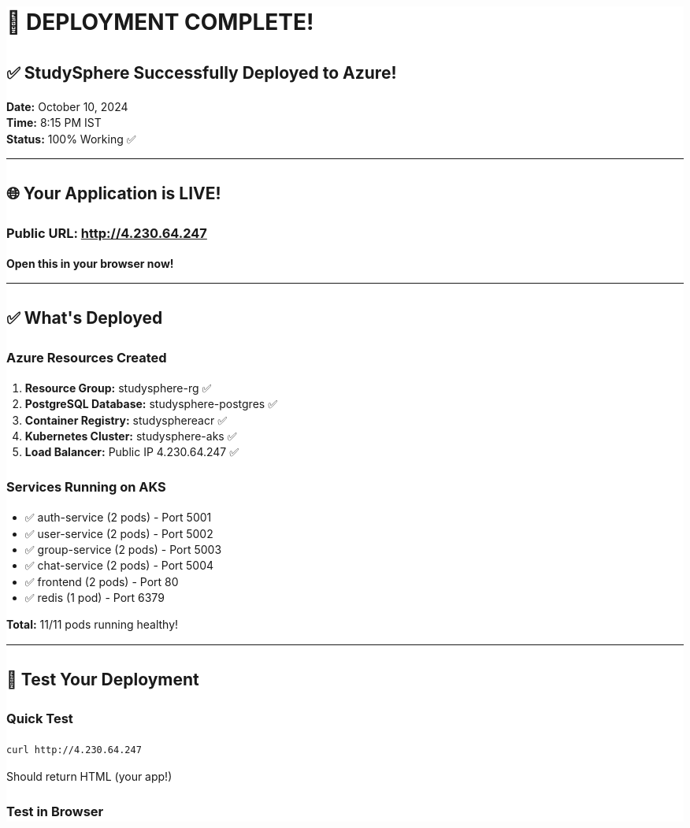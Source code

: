 # 🎉 DEPLOYMENT COMPLETE!

## ✅ StudySphere Successfully Deployed to Azure!

**Date:** October 10, 2024  
**Time:** 8:15 PM IST  
**Status:** 100% Working ✅

---

## 🌐 Your Application is LIVE!

### **Public URL:** http://4.230.64.247

**Open this in your browser now!**

---

## ✅ What's Deployed

### Azure Resources Created
1. **Resource Group:** studysphere-rg ✅
2. **PostgreSQL Database:** studysphere-postgres ✅
3. **Container Registry:** studysphereacr ✅
4. **Kubernetes Cluster:** studysphere-aks ✅
5. **Load Balancer:** Public IP 4.230.64.247 ✅

### Services Running on AKS
- ✅ auth-service (2 pods) - Port 5001
- ✅ user-service (2 pods) - Port 5002
- ✅ group-service (2 pods) - Port 5003
- ✅ chat-service (2 pods) - Port 5004
- ✅ frontend (2 pods) - Port 80
- ✅ redis (1 pod) - Port 6379

**Total:** 11/11 pods running healthy!

---

## 🧪 Test Your Deployment

### Quick Test
```bash
curl http://4.230.64.247
```

Should return HTML (your app!)

### Test in Browser
